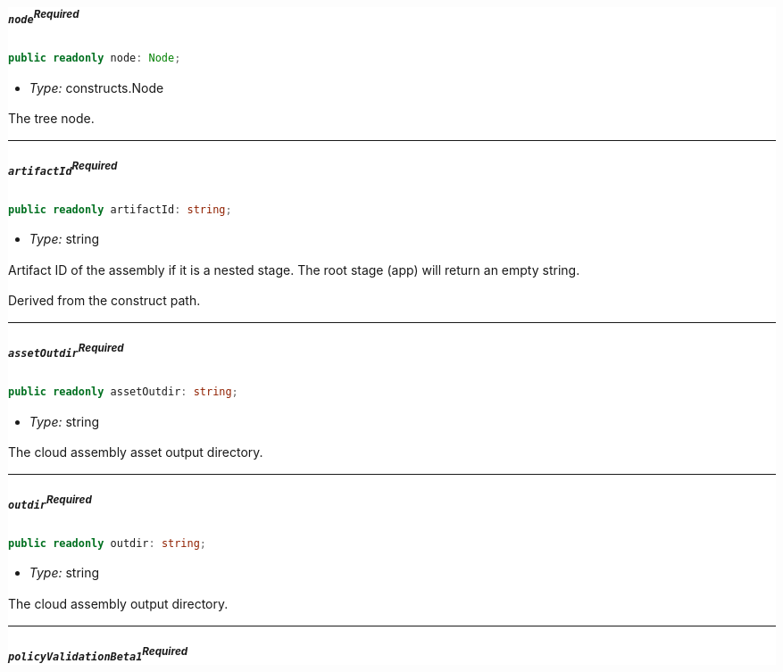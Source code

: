 
##### `node`<sup>Required</sup> <a name="node" id="shady-island.ContextLoadingStage.property.node"></a>

```typescript
public readonly node: Node;
```

- *Type:* constructs.Node

The tree node.

---

##### `artifactId`<sup>Required</sup> <a name="artifactId" id="shady-island.ContextLoadingStage.property.artifactId"></a>

```typescript
public readonly artifactId: string;
```

- *Type:* string

Artifact ID of the assembly if it is a nested stage. The root stage (app) will return an empty string.

Derived from the construct path.

---

##### `assetOutdir`<sup>Required</sup> <a name="assetOutdir" id="shady-island.ContextLoadingStage.property.assetOutdir"></a>

```typescript
public readonly assetOutdir: string;
```

- *Type:* string

The cloud assembly asset output directory.

---

##### `outdir`<sup>Required</sup> <a name="outdir" id="shady-island.ContextLoadingStage.property.outdir"></a>

```typescript
public readonly outdir: string;
```

- *Type:* string

The cloud assembly output directory.

---

##### `policyValidationBeta1`<sup>Required</sup> <a name="policyValidationBeta1" id="shady-island.ContextLoadingStage.property.policyValidationBeta1"></a>
